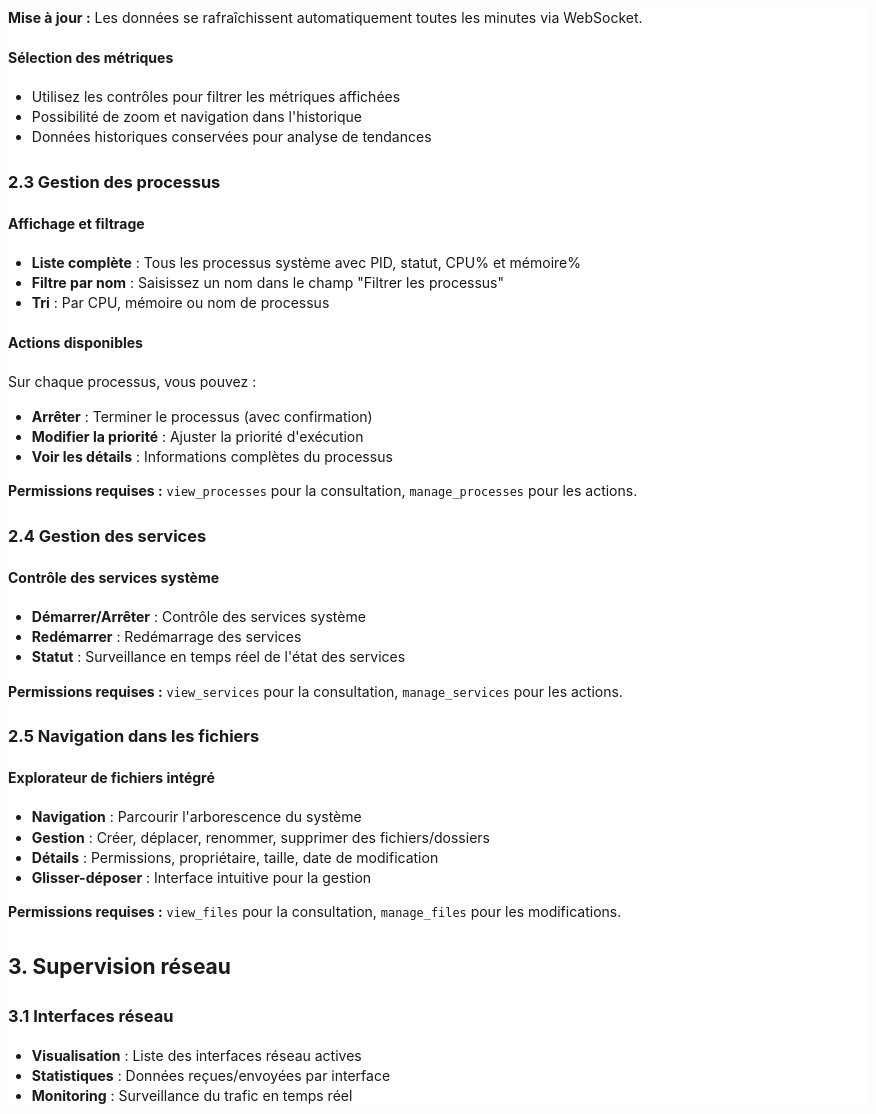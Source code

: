 **Mise à jour :** Les données se rafraîchissent automatiquement toutes les minutes via WebSocket.

#### Sélection des métriques
- Utilisez les contrôles pour filtrer les métriques affichées
- Possibilité de zoom et navigation dans l'historique
- Données historiques conservées pour analyse de tendances

### 2.3 Gestion des processus

#### Affichage et filtrage
- **Liste complète** : Tous les processus système avec PID, statut, CPU% et mémoire%
- **Filtre par nom** : Saisissez un nom dans le champ "Filtrer les processus"
- **Tri** : Par CPU, mémoire ou nom de processus

#### Actions disponibles
Sur chaque processus, vous pouvez :
- **Arrêter** : Terminer le processus (avec confirmation)
- **Modifier la priorité** : Ajuster la priorité d'exécution
- **Voir les détails** : Informations complètes du processus

**Permissions requises :** `view_processes` pour la consultation, `manage_processes` pour les actions.

### 2.4 Gestion des services

#### Contrôle des services système
- **Démarrer/Arrêter** : Contrôle des services système
- **Redémarrer** : Redémarrage des services
- **Statut** : Surveillance en temps réel de l'état des services

**Permissions requises :** `view_services` pour la consultation, `manage_services` pour les actions.

### 2.5 Navigation dans les fichiers

#### Explorateur de fichiers intégré
- **Navigation** : Parcourir l'arborescence du système
- **Gestion** : Créer, déplacer, renommer, supprimer des fichiers/dossiers
- **Détails** : Permissions, propriétaire, taille, date de modification
- **Glisser-déposer** : Interface intuitive pour la gestion

**Permissions requises :** `view_files` pour la consultation, `manage_files` pour les modifications.

## 3. Supervision réseau

### 3.1 Interfaces réseau
- **Visualisation** : Liste des interfaces réseau actives
- **Statistiques** : Données reçues/envoyées par interface
- **Monitoring** : Surveillance du trafic en temps réel
